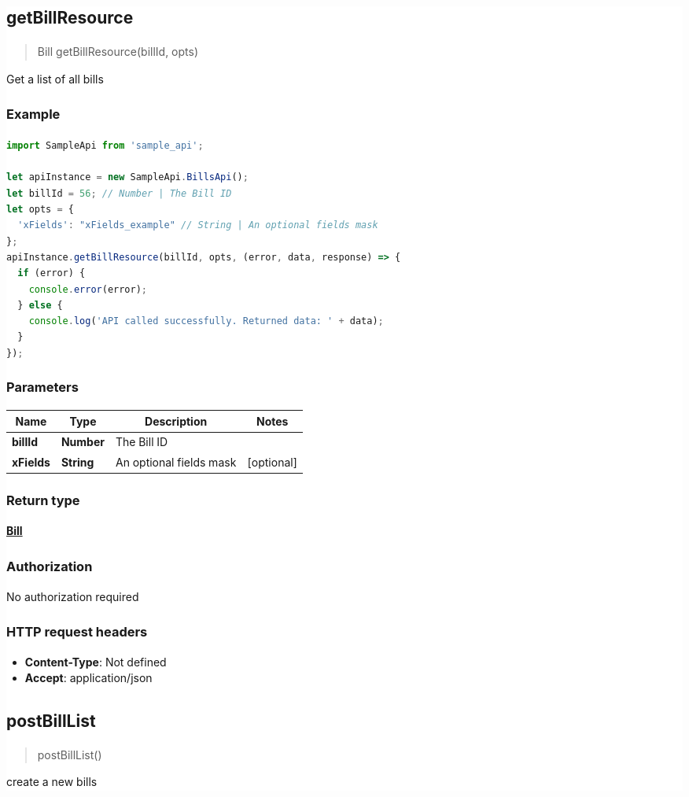 
## getBillResource

> Bill getBillResource(billId, opts)

Get a list of all bills

### Example

```javascript
import SampleApi from 'sample_api';

let apiInstance = new SampleApi.BillsApi();
let billId = 56; // Number | The Bill ID
let opts = {
  'xFields': "xFields_example" // String | An optional fields mask
};
apiInstance.getBillResource(billId, opts, (error, data, response) => {
  if (error) {
    console.error(error);
  } else {
    console.log('API called successfully. Returned data: ' + data);
  }
});
```

### Parameters


Name | Type | Description  | Notes
------------- | ------------- | ------------- | -------------
 **billId** | **Number**| The Bill ID | 
 **xFields** | **String**| An optional fields mask | [optional] 

### Return type

[**Bill**](Bill.md)

### Authorization

No authorization required

### HTTP request headers

- **Content-Type**: Not defined
- **Accept**: application/json


## postBillList

> postBillList()

create a new bills
